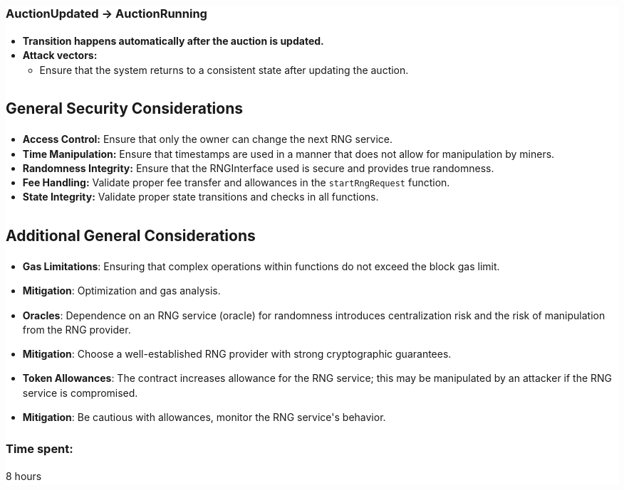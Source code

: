 ### AuctionUpdated -> AuctionRunning
- **Transition happens automatically after the auction is updated.**
- **Attack vectors:**
    - Ensure that the system returns to a consistent state after updating the auction.

## General Security Considerations
- **Access Control:** Ensure that only the owner can change the next RNG service.
- **Time Manipulation:** Ensure that timestamps are used in a manner that does not allow for manipulation by miners.
- **Randomness Integrity:** Ensure that the RNGInterface used is secure and provides true randomness.
- **Fee Handling:** Validate proper fee transfer and allowances in the `startRngRequest` function.
- **State Integrity:** Validate proper state transitions and checks in all functions.

## Additional General Considerations
- **Gas Limitations**: Ensuring that complex operations within functions do not exceed the block gas limit.
- **Mitigation**: Optimization and gas analysis.

- **Oracles**: Dependence on an RNG service (oracle) for randomness introduces centralization risk and the risk of manipulation from the RNG provider.
- **Mitigation**: Choose a well-established RNG provider with strong cryptographic guarantees.

- **Token Allowances**: The contract increases allowance for the RNG service; this may be manipulated by an attacker if the RNG service is compromised.
- **Mitigation**: Be cautious with allowances, monitor the RNG service's behavior.

### Time spent:
8 hours